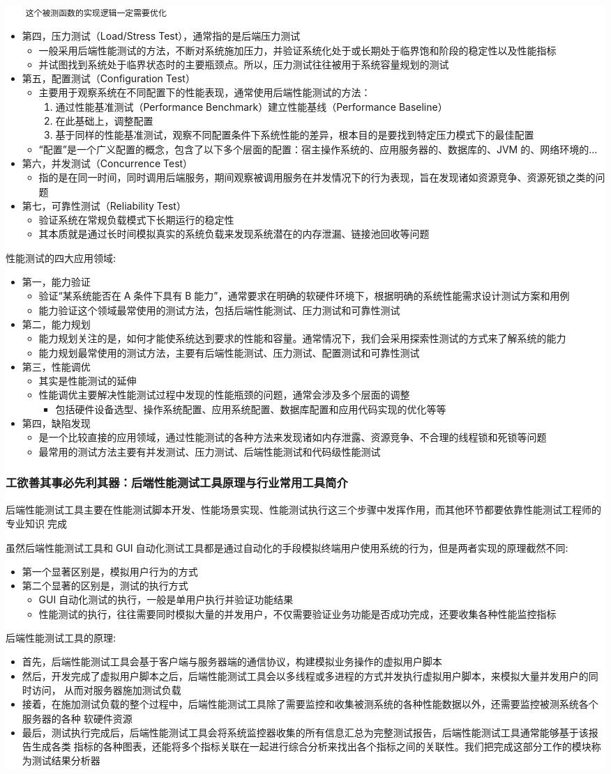         这个被测函数的实现逻辑一定需要优化
- 第四，压力测试（Load/Stress Test），通常指的是后端压力测试
    - 一般采用后端性能测试的方法，不断对系统施加压力，并验证系统化处于或长期处于临界饱和阶段的稳定性以及性能指标
    - 并试图找到系统处于临界状态时的主要瓶颈点。所以，压力测试往往被用于系统容量规划的测试
- 第五，配置测试（Configuration Test）
    - 主要用于观察系统在不同配置下的性能表现，通常使用后端性能测试的方法：
        1. 通过性能基准测试（Performance Benchmark）建立性能基线（Performance Baseline）
        2. 在此基础上，调整配置
        3. 基于同样的性能基准测试，观察不同配置条件下系统性能的差异，根本目的是要找到特定压力模式下的最佳配置
    - “配置”是一个广义配置的概念，包含了以下多个层面的配置：宿主操作系统的、应用服务器的、数据库的、JVM 的、网络环境的...
- 第六，并发测试（Concurrence Test）
    - 指的是在同一时间，同时调用后端服务，期间观察被调用服务在并发情况下的行为表现，旨在发现诸如资源竞争、资源死锁之类的问题
- 第七，可靠性测试（Reliability Test）
    - 验证系统在常规负载模式下长期运行的稳定性
    - 其本质就是通过长时间模拟真实的系统负载来发现系统潜在的内存泄漏、链接池回收等问题

性能测试的四大应用领域: 

- 第一，能力验证
    - 验证“某系统能否在 A 条件下具有 B 能力”，通常要求在明确的软硬件环境下，根据明确的系统性能需求设计测试方案和用例
    - 能力验证这个领域最常使用的测试方法，包括后端性能测试、压力测试和可靠性测试
- 第二，能力规划
    - 能力规划关注的是，如何才能使系统达到要求的性能和容量。通常情况下，我们会采用探索性测试的方式来了解系统的能力
    - 能力规划最常使用的测试方法，主要有后端性能测试、压力测试、配置测试和可靠性测试
- 第三，性能调优
    - 其实是性能测试的延伸
    - 性能调优主要解决性能测试过程中发现的性能瓶颈的问题，通常会涉及多个层面的调整
        - 包括硬件设备选型、操作系统配置、应用系统配置、数据库配置和应用代码实现的优化等等
- 第四，缺陷发现
    - 是一个比较直接的应用领域，通过性能测试的各种方法来发现诸如内存泄露、资源竞争、不合理的线程锁和死锁等问题
    - 最常用的测试方法主要有并发测试、压力测试、后端性能测试和代码级性能测试

### 工欲善其事必先利其器：后端性能测试工具原理与行业常用工具简介

后端性能测试工具主要在性能测试脚本开发、性能场景实现、性能测试执行这三个步骤中发挥作用，而其他环节都要依靠性能测试工程师的专业知识
完成

虽然后端性能测试工具和 GUI 自动化测试工具都是通过自动化的手段模拟终端用户使用系统的行为，但是两者实现的原理截然不同:

- 第一个显著区别是，模拟用户行为的方式
- 第二个显著的区别是，测试的执行方式
    - GUI 自动化测试的执行，一般是单用户执行并验证功能结果
    - 性能测试的执行，往往需要同时模拟大量的并发用户，不仅需要验证业务功能是否成功完成，还要收集各种性能监控指标

后端性能测试工具的原理:

- 首先，后端性能测试工具会基于客户端与服务器端的通信协议，构建模拟业务操作的虚拟用户脚本
- 然后，开发完成了虚拟用户脚本之后，后端性能测试工具会以多线程或多进程的方式并发执行虚拟用户脚本，来模拟大量并发用户的同时访问，
从而对服务器施加测试负载
- 接着，在施加测试负载的整个过程中，后端性能测试工具除了需要监控和收集被测系统的各种性能数据以外，还需要监控被测系统各个服务器的各种
软硬件资源
- 最后，测试执行完成后，后端性能测试工具会将系统监控器收集的所有信息汇总为完整测试报告，后端性能测试工具通常能够基于该报告生成各类
指标的各种图表，还能将多个指标关联在一起进行综合分析来找出各个指标之间的关联性。我们把完成这部分工作的模块称为测试结果分析器
